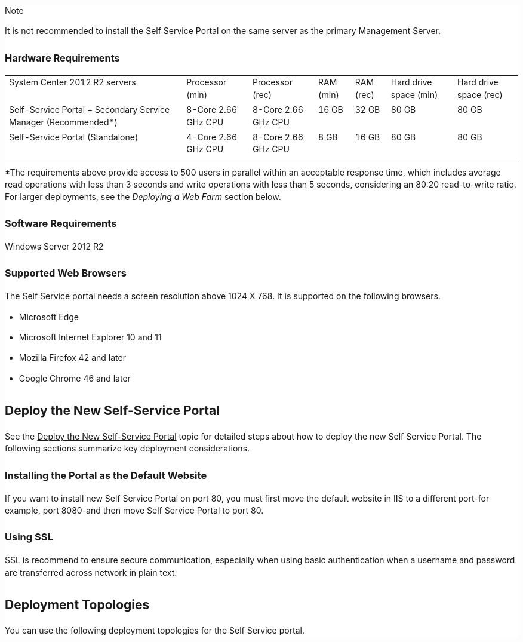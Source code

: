 > [!NOTE]  
>  It is not recommended to install the Self Service Portal on the same server as the primary Management Server.  

### Hardware Requirements  

||||||||  
|-|-|-|-|-|-|-|  
|System Center 2012 R2 servers|Processor \(min\)|Processor \(rec\)|RAM \(min\)|RAM \(rec\)|Hard drive space \(min\)|Hard drive space \(rec\)|  
|Self\-Service Portal  \+ Secondary Service Manager \(Recommended\*\)|8\-Core 2.66 GHz CPU|8\-Core 2.66 GHz CPU|16 GB|32 GB|80 GB|80 GB|  
|Self\-Service Portal \(Standalone\)|4\-Core 2.66 GHz CPU|8\-Core 2.66 GHz CPU|8 GB|16 GB|80 GB|80 GB|  

 \*The requirements above provide access to 500 users in parallel within an acceptable response time, which includes average read operations with less than 3 seconds and write operations with less than 5 seconds, considering an 80:20 read\-to\-write ratio. For larger deployments, see the *Deploying a Web Farm* section below.  

### Software Requirements  
 Windows Server 2012 R2  

### Supported Web Browsers  
 The Self Service portal needs a screen resolution above 1024 X 768.    It is supported on the following browsers.  

-   Microsoft Edge  

-   Microsoft Internet Explorer 10 and 11  

-   Mozilla Firefox 42 and later  

-   Google Chrome 46 and later  

## Deploy the New Self\-Service Portal  
 See the [Deploy the New Self\-Service Portal](https://technet.microsoft.com/library/mt622142.aspx) topic for detailed steps about how to deploy the new Self Service Portal. The following sections summarize key deployment considerations.  

### Installing the Portal as the Default Website  
 If you want to install new Self Service Portal on port 80, you must first move the default website in IIS to a different port-for example, port 8080-and then move Self Service Portal to port 80.  

### Using SSL  
 [SSL](http://www.iis.net/learn/manage/configuring-security/how-to-set-up-ssl-on-iis) is recommend to ensure secure communication, especially when using basic authentication when a  username and password are transferred across network in plain text.  

## Deployment Topologies  
 You can use the following deployment topologies for the Self Service portal.  
